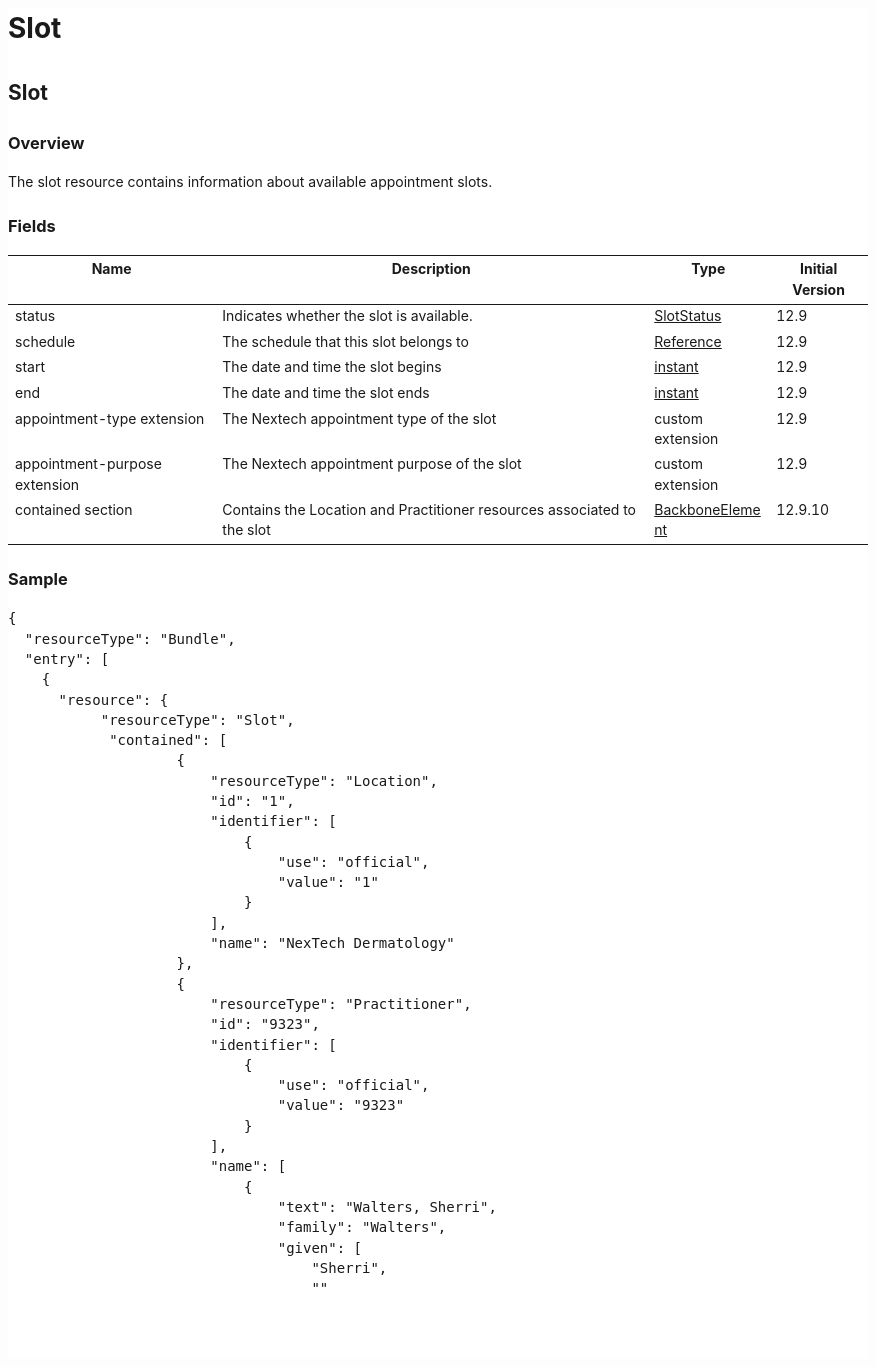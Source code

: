 # Slot

## Slot

### Overview

The slot resource contains information about available appointment slots. 

### Fields

| Name | Description | Type | Initial Version |
| ---- | ----------- | ---- | --------------- |
| status | Indicates whether the slot is available. | [SlotStatus](https://www.hl7.org/fhir/slot-definitions.html#Slot.status) | 12.9 |
| schedule | The schedule that this slot belongs to | [Reference](https://www.hl7.org/fhir/references.html) | 12.9
| start | The date and time the slot begins | [instant](https://www.hl7.org/fhir/datatypes.html#instant) | 12.9 |
| end | The date and time the slot ends | [instant](https://www.hl7.org/fhir/datatypes.html#instant) | 12.9|
| appointment-type extension | The Nextech appointment type of the slot | custom extension | 12.9 |
| appointment-purpose extension | The Nextech appointment purpose of the slot | custom extension | 12.9 |
| contained section | Contains the Location and Practitioner resources associated to the slot | [BackboneElement](https://www.hl7.org/fhir/backboneelement.html) | 12.9.10 |



### Sample
<pre class="center-column">
{
  "resourceType": "Bundle",
  "entry": [
    {
      "resource": {
           "resourceType": "Slot",
		    "contained": [
                    {
                        "resourceType": "Location",
                        "id": "1",
                        "identifier": [
                            {
                                "use": "official",
                                "value": "1"
                            }
                        ],
                        "name": "NexTech Dermatology"
                    },
                    {
                        "resourceType": "Practitioner",
                        "id": "9323",
                        "identifier": [
                            {
                                "use": "official",
                                "value": "9323"
                            }
                        ],
                        "name": [
                            {
                                "text": "Walters, Sherri",
                                "family": "Walters",
                                "given": [
                                    "Sherri",
                                    ""
